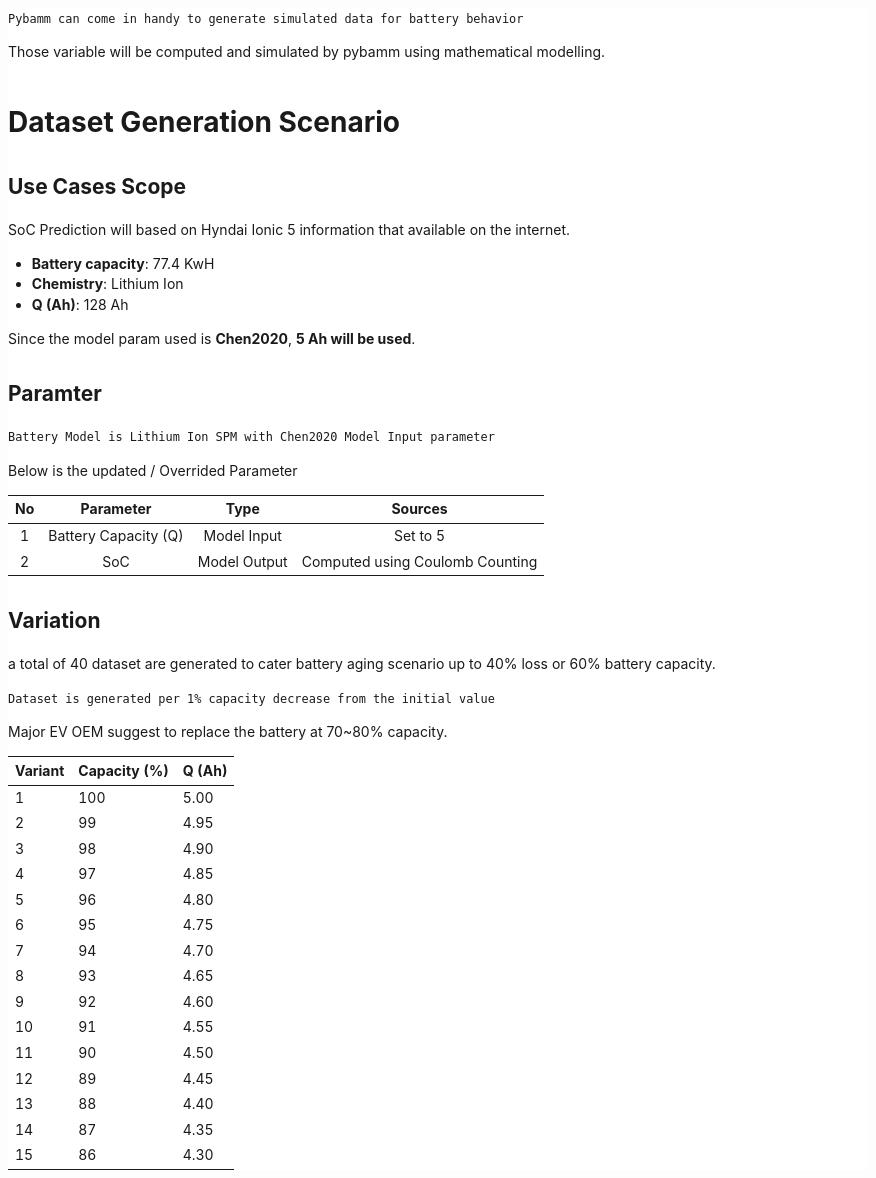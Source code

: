     Pybamm can come in handy to generate simulated data for battery behavior

Those variable will be computed and simulated by pybamm using mathematical modelling.

# Dataset Generation Scenario

## Use Cases Scope

SoC Prediction will based on Hyndai Ionic 5 information that available on the internet.

- **Battery capacity**: 77.4 KwH
- **Chemistry**: Lithium Ion
- **Q (Ah)**: 128 Ah

Since the model param used is **Chen2020**,  **5 Ah will be used**.

## Paramter

    Battery Model is Lithium Ion SPM with Chen2020 Model Input parameter

Below is the updated / Overrided Parameter

| No | Parameter | Type |  Sources   |
|:--------:|:-------:|:------:|:------:|
| 1 | Battery Capacity (Q)  | Model Input | Set to 5 | 
| 2 | SoC  | Model Output | Computed using Coulomb Counting | 

## Variation

a total of 40 dataset are generated to cater battery aging scenario up to 40% loss or 60% battery capacity. 

    Dataset is generated per 1% capacity decrease from the initial value  

Major EV OEM suggest to replace the battery at 70~80% capacity.

| Variant | Capacity (%) | Q (Ah) |
|---------|---------------|--------|
| 1       | 100           | 5.00   |
| 2       | 99            | 4.95   |
| 3       | 98            | 4.90   |
| 4       | 97            | 4.85   |
| 5       | 96            | 4.80   |
| 6       | 95            | 4.75   |
| 7       | 94            | 4.70   |
| 8       | 93            | 4.65   |
| 9       | 92            | 4.60   |
| 10      | 91            | 4.55   |
| 11      | 90            | 4.50   |
| 12      | 89            | 4.45   |
| 13      | 88            | 4.40   |
| 14      | 87            | 4.35   |
| 15      | 86            | 4.30   |